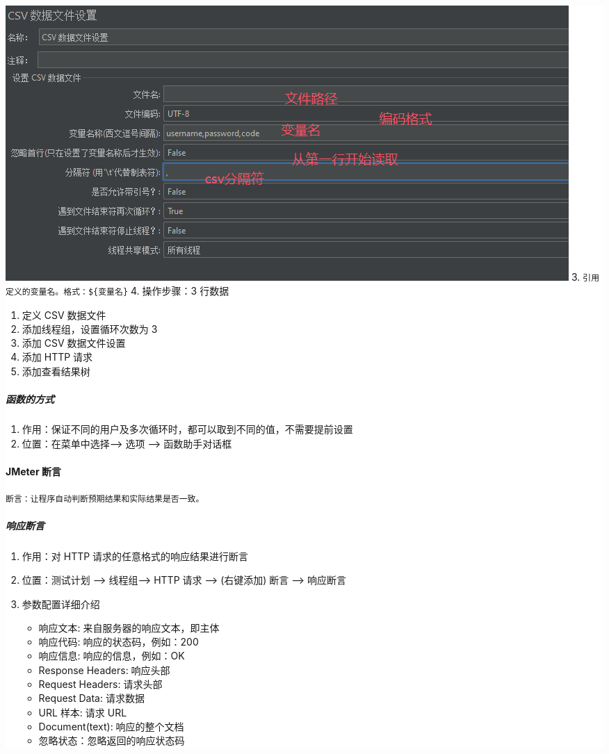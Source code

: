    ![CSV 数据文件设置](CSV数据文件设置.png)
3. `引用定义的变量名。格式：${变量名}`
4. 操作步骤：3 行数据

   1. 定义 CSV 数据文件
   2. 添加线程组，设置循环次数为 3
   3. 添加 CSV 数据文件设置
   4. 添加 HTTP 请求
   5. 添加查看结果树

##### 函数的方式

1. 作用：保证不同的用户及多次循环时，都可以取到不同的值，不需要提前设置
2. 位置：在菜单中选择--> 选项 --> 函数助手对话框

#### JMeter 断言

`断言：让程序自动判断预期结果和实际结果是否一致。`

##### 响应断言

1. 作用：对 HTTP 请求的任意格式的响应结果进行断言
2. 位置：测试计划 --> 线程组--> HTTP 请求 --> (右键添加) 断言 --> 响应断言
3. 参数配置详细介绍

   - 响应文本: 来自服务器的响应文本，即主体
   - 响应代码: 响应的状态码，例如：200
   - 响应信息: 响应的信息，例如：OK
   - Response Headers: 响应头部
   - Request Headers: 请求头部
   - Request Data: 请求数据
   - URL 样本: 请求 URL
   - Document(text): 响应的整个文档
   - 忽略状态：忽略返回的响应状态码
